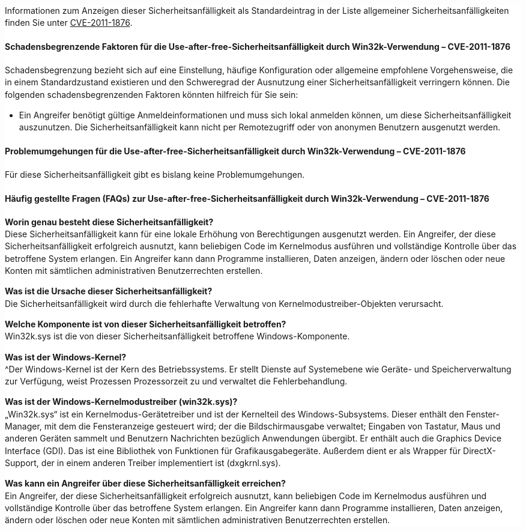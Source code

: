 Informationen zum Anzeigen dieser Sicherheitsanfälligkeit als Standardeintrag in der Liste allgemeiner Sicherheitsanfälligkeiten finden Sie unter [CVE-2011-1876](https://www.cve.mitre.org/cgi-bin/cvename.cgi?name=cve-2011-1876).
  
#### Schadensbegrenzende Faktoren für die Use-after-free-Sicherheitsanfälligkeit durch Win32k-Verwendung – CVE-2011-1876
  
Schadensbegrenzung bezieht sich auf eine Einstellung, häufige Konfiguration oder allgemeine empfohlene Vorgehensweise, die in einem Standardzustand existieren und den Schweregrad der Ausnutzung einer Sicherheitsanfälligkeit verringern können. Die folgenden schadensbegrenzenden Faktoren könnten hilfreich für Sie sein:
  
-   Ein Angreifer benötigt gültige Anmeldeinformationen und muss sich lokal anmelden können, um diese Sicherheitsanfälligkeit auszunutzen. Die Sicherheitsanfälligkeit kann nicht per Remotezugriff oder von anonymen Benutzern ausgenutzt werden.
  
#### Problemumgehungen für die Use-after-free-Sicherheitsanfälligkeit durch Win32k-Verwendung – CVE-2011-1876
  
Für diese Sicherheitsanfälligkeit gibt es bislang keine Problemumgehungen.
  
#### Häufig gestellte Fragen (FAQs) zur Use-after-free-Sicherheitsanfälligkeit durch Win32k-Verwendung – CVE-2011-1876
  
**Worin genau besteht diese Sicherheitsanfälligkeit?**    
Diese Sicherheitsanfälligkeit kann für eine lokale Erhöhung von Berechtigungen ausgenutzt werden. Ein Angreifer, der diese Sicherheitsanfälligkeit erfolgreich ausnutzt, kann beliebigen Code im Kernelmodus ausführen und vollständige Kontrolle über das betroffene System erlangen. Ein Angreifer kann dann Programme installieren, Daten anzeigen, ändern oder löschen oder neue Konten mit sämtlichen administrativen Benutzerrechten erstellen.
  
**Was ist die Ursache dieser Sicherheitsanfälligkeit?**    
Die Sicherheitsanfälligkeit wird durch die fehlerhafte Verwaltung von Kernelmodustreiber-Objekten verursacht.
  
**Welche Komponente ist von dieser Sicherheitsanfälligkeit betroffen?**     
Win32k.sys ist die von dieser Sicherheitsanfälligkeit betroffene Windows-Komponente.
  
**Was ist der Windows-Kernel?**    
^Der Windows-Kernel ist der Kern des Betriebssystems. Er stellt Dienste auf Systemebene wie Geräte- und Speicherverwaltung zur Verfügung, weist Prozessen Prozessorzeit zu und verwaltet die Fehlerbehandlung.
  
**Was ist der Windows-Kernelmodustreiber (win32k.sys)?**    
„Win32k.sys“ ist ein Kernelmodus-Gerätetreiber und ist der Kernelteil des Windows-Subsystems. Dieser enthält den Fenster-Manager, mit dem die Fensteranzeige gesteuert wird; der die Bildschirmausgabe verwaltet; Eingaben von Tastatur, Maus und anderen Geräten sammelt und Benutzern Nachrichten bezüglich Anwendungen übergibt. Er enthält auch die Graphics Device Interface (GDI). Das ist eine Bibliothek von Funktionen für Grafikausgabegeräte. Außerdem dient er als Wrapper für DirectX-Support, der in einem anderen Treiber implementiert ist (dxgkrnl.sys).
  
**Was kann ein Angreifer über diese Sicherheitsanfälligkeit erreichen?**    
Ein Angreifer, der diese Sicherheitsanfälligkeit erfolgreich ausnutzt, kann beliebigen Code im Kernelmodus ausführen und vollständige Kontrolle über das betroffene System erlangen. Ein Angreifer kann dann Programme installieren, Daten anzeigen, ändern oder löschen oder neue Konten mit sämtlichen administrativen Benutzerrechten erstellen.
  